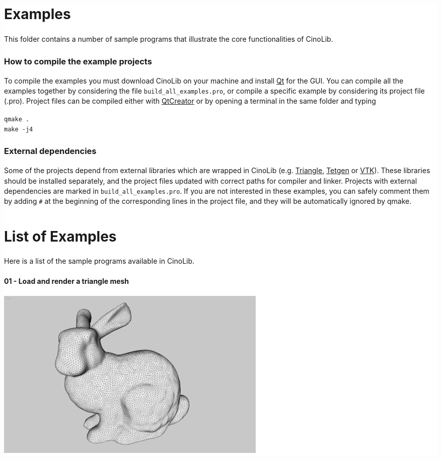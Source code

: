 # Examples
This folder contains a number of sample programs that illustrate the core functionalities of CinoLib.

### How to compile the example projects
To compile the examples you must download CinoLib on your machine and install [Qt](https://www.qt.io) for the GUI. You can compile all the examples together by considering the file `build_all_examples.pro`, or compile a specific example by considering its project file (.pro). Project files can be compiled either with [QtCreator](https://www.qt.io/qt-features-libraries-apis-tools-and-ide/) or by opening a terminal in the same folder and typing
```
qmake .
make -j4
```

### External dependencies
Some of the projects depend from external libraries which are wrapped in CinoLib (e.g. [Triangle](https://www.cs.cmu.edu/~quake/triangle.html), [Tetgen](http://wias-berlin.de/software/index.jsp?id=TetGen&lang=1) or [VTK](https://www.vtk.org)). These libraries should be installed separately, and the project files updated with correct paths for compiler and linker. Projects with external dependencies are marked in `build_all_examples.pro`. If you are not interested in these examples, you can safely comment them by adding `#` at the beginning of the corresponding lines in the project file, and they will be automatically ignored by qmake.

# List of Examples
Here is a list of the sample programs available in CinoLib.

#### 01 - Load and render a triangle mesh
<p align="left"><img src="snapshots/01_base_app_trimesh.png" width="500"></p>

